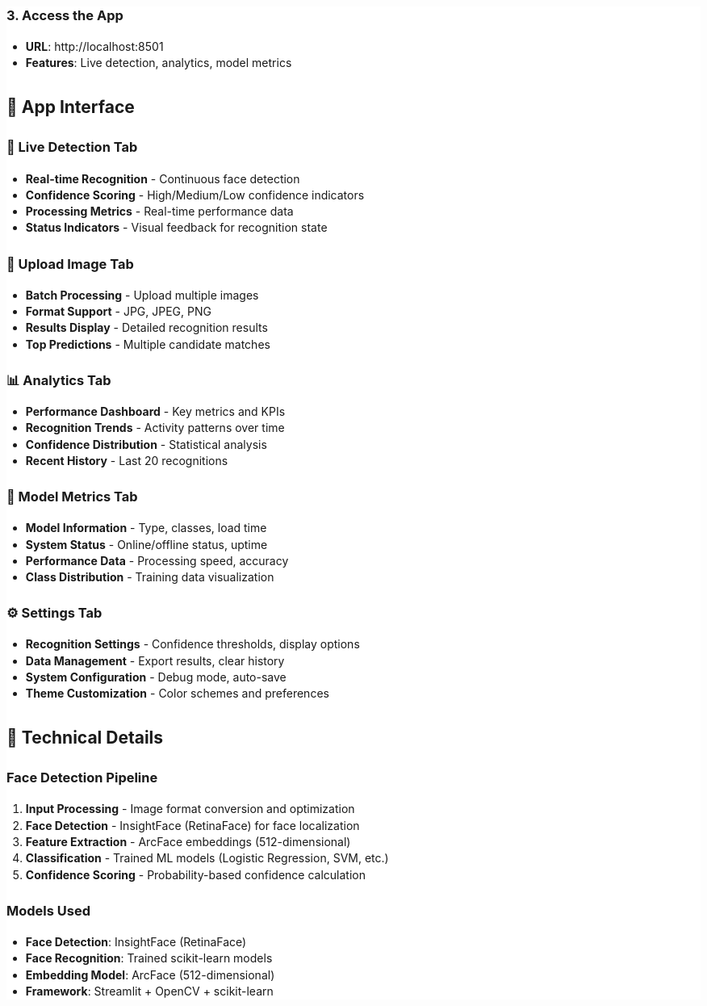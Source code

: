 ### **3. Access the App**
- **URL**: http://localhost:8501
- **Features**: Live detection, analytics, model metrics

## 📱 App Interface

### **🎥 Live Detection Tab**
- **Real-time Recognition** - Continuous face detection
- **Confidence Scoring** - High/Medium/Low confidence indicators
- **Processing Metrics** - Real-time performance data
- **Status Indicators** - Visual feedback for recognition state

### **📁 Upload Image Tab**
- **Batch Processing** - Upload multiple images
- **Format Support** - JPG, JPEG, PNG
- **Results Display** - Detailed recognition results
- **Top Predictions** - Multiple candidate matches

### **📊 Analytics Tab**
- **Performance Dashboard** - Key metrics and KPIs
- **Recognition Trends** - Activity patterns over time
- **Confidence Distribution** - Statistical analysis
- **Recent History** - Last 20 recognitions

### **🤖 Model Metrics Tab**
- **Model Information** - Type, classes, load time
- **System Status** - Online/offline status, uptime
- **Performance Data** - Processing speed, accuracy
- **Class Distribution** - Training data visualization

### **⚙️ Settings Tab**
- **Recognition Settings** - Confidence thresholds, display options
- **Data Management** - Export results, clear history
- **System Configuration** - Debug mode, auto-save
- **Theme Customization** - Color schemes and preferences

## 🔧 Technical Details

### **Face Detection Pipeline**
1. **Input Processing** - Image format conversion and optimization
2. **Face Detection** - InsightFace (RetinaFace) for face localization
3. **Feature Extraction** - ArcFace embeddings (512-dimensional)
4. **Classification** - Trained ML models (Logistic Regression, SVM, etc.)
5. **Confidence Scoring** - Probability-based confidence calculation

### **Models Used**
- **Face Detection**: InsightFace (RetinaFace)
- **Face Recognition**: Trained scikit-learn models
- **Embedding Model**: ArcFace (512-dimensional)
- **Framework**: Streamlit + OpenCV + scikit-learn
